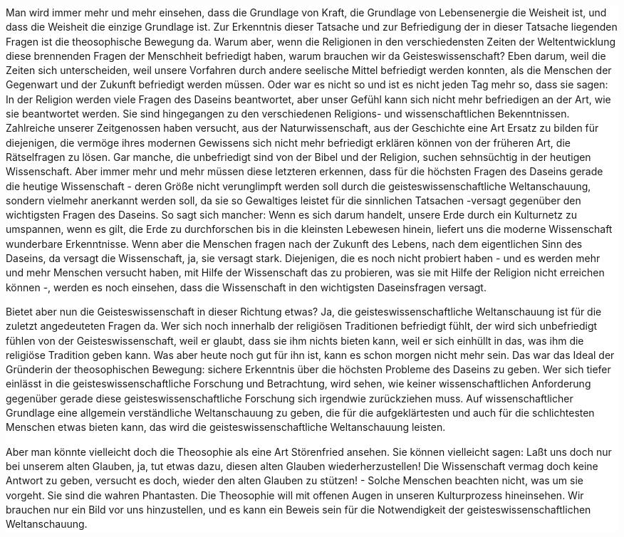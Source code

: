 Man wird immer mehr und mehr einsehen, dass die Grundlage von Kraft, die Grundlage von Lebensenergie die Weisheit ist, und dass die Weisheit die einzige Grundlage ist. Zur Erkenntnis dieser Tatsache und zur Befriedigung der in dieser Tatsache liegenden Fragen ist die theosophische Bewegung da. Warum aber, wenn die Religionen in den verschiedensten Zeiten der Weltentwicklung diese brennenden Fragen der Menschheit befriedigt haben, warum brauchen wir da Geisteswissenschaft? Eben darum, weil die Zeiten sich unterscheiden, weil unsere Vorfahren durch andere seelische Mittel befriedigt werden konnten, als die Menschen der Gegenwart und der Zukunft befriedigt werden müssen. Oder war es nicht so und ist es nicht jeden Tag mehr so, dass sie sagen: In der Religion werden viele Fragen des Daseins beantwortet, aber unser Gefühl kann sich nicht mehr befriedigen an der Art, wie sie beantwortet werden. Sie sind hingegangen zu den verschiedenen Religions- und wissenschaftlichen Bekenntnissen. Zahlreiche unserer Zeitgenossen haben versucht, aus der Naturwissenschaft, aus der Geschichte eine Art Ersatz zu bilden für diejenigen, die vermöge ihres modernen Gewissens sich nicht mehr befriedigt erklären können von der früheren Art, die Rätselfragen zu lösen. Gar manche, die unbefriedigt sind von der Bibel und der Religion, suchen sehnsüchtig in der heutigen Wissenschaft. Aber immer mehr und mehr müssen diese letzteren erkennen, dass für die höchsten Fragen des Daseins gerade die heutige Wissenschaft - deren Größe nicht verunglimpft werden soll durch die geisteswissenschaftliche Weltanschauung, sondern vielmehr anerkannt werden soll, da sie so Gewaltiges leistet für die sinnlichen Tatsachen -versagt gegenüber den wichtigsten Fragen des Daseins. So sagt sich mancher: Wenn es sich darum handelt, unsere Erde durch ein Kulturnetz zu umspannen, wenn es gilt, die Erde zu durchforschen bis in die kleinsten Lebewesen hinein, liefert uns die moderne Wissenschaft wunderbare Erkenntnisse. Wenn aber die Menschen fragen nach der Zukunft des Lebens, nach dem eigentlichen Sinn des Daseins, da versagt die Wissenschaft, ja, sie versagt stark. Diejenigen, die es noch nicht probiert haben - und es werden mehr und mehr Menschen versucht haben, mit Hilfe der Wissenschaft das zu probieren, was sie mit Hilfe der Religion nicht erreichen können -, werden es noch einsehen, dass die Wissenschaft in den wichtigsten Daseinsfragen versagt.

Bietet aber nun die Geisteswissenschaft in dieser Richtung etwas? Ja, die geisteswissenschaftliche Weltanschauung ist für die zuletzt angedeuteten Fragen da. Wer sich noch innerhalb der religiösen Traditionen befriedigt fühlt, der wird sich unbefriedigt fühlen von der Geisteswissenschaft, weil er glaubt, dass sie ihm nichts bieten kann, weil er sich einhüllt in das, was ihm die religiöse Tradition geben kann. Was aber heute noch gut für ihn ist, kann es schon morgen nicht mehr sein. Das war das Ideal der Gründerin der theosophischen Bewegung: sichere Erkenntnis über die höchsten Probleme des Daseins zu geben. Wer sich tiefer einlässt in die geisteswissenschaftliche Forschung und Betrachtung, wird sehen, wie keiner wissenschaftlichen Anforderung gegenüber gerade diese geisteswissenschaftliche Forschung sich irgendwie zurückziehen muss. Auf wissenschaftlicher Grundlage eine allgemein verständliche Weltanschauung zu geben, die für die aufgeklärtesten und auch für die schlichtesten Menschen etwas bieten kann, das wird die geisteswissenschaftliche Weltanschauung leisten.

Aber man könnte vielleicht doch die Theosophie als eine Art Störenfried ansehen. Sie können vielleicht sagen: Laßt uns doch nur bei unserem alten Glauben, ja, tut etwas dazu, diesen alten Glauben wiederherzustellen! Die Wissenschaft vermag doch keine Antwort zu geben, versucht es doch, wieder den alten Glauben zu stützen! - Solche Menschen beachten nicht, was um sie vorgeht. Sie sind die wahren Phantasten. Die Theosophie will mit offenen Augen in unseren Kulturprozess hineinsehen. Wir brauchen nur ein Bild vor uns hinzustellen, und es kann ein Beweis sein für die Notwendigkeit der geisteswissenschaftlichen Weltanschauung.
